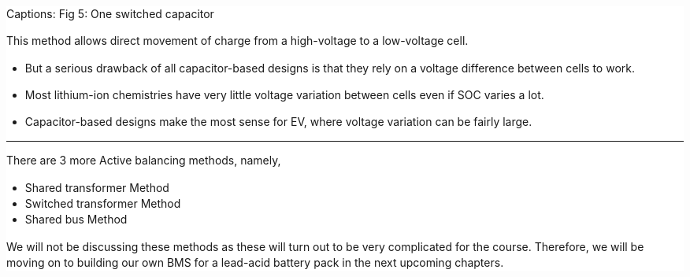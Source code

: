 Captions: Fig 5: One switched capacitor

This method allows direct movement of charge from a high-voltage to a
low-voltage cell.

* But a serious drawback of all capacitor-based designs is that they rely on
a voltage difference between cells to work.

* Most lithium-ion chemistries have very little voltage variation between
cells even if SOC varies a lot.

* Capacitor-based designs make the most sense for EV, where voltage
variation can be fairly large.
------------

There are 3 more Active balancing methods, namely,
* Shared transformer Method
* Switched transformer Method
* Shared bus Method

We will not be discussing these methods as these will turn out to be very complicated for the course. Therefore, we will be moving on to building our own BMS for a lead-acid battery pack in the next upcoming chapters.